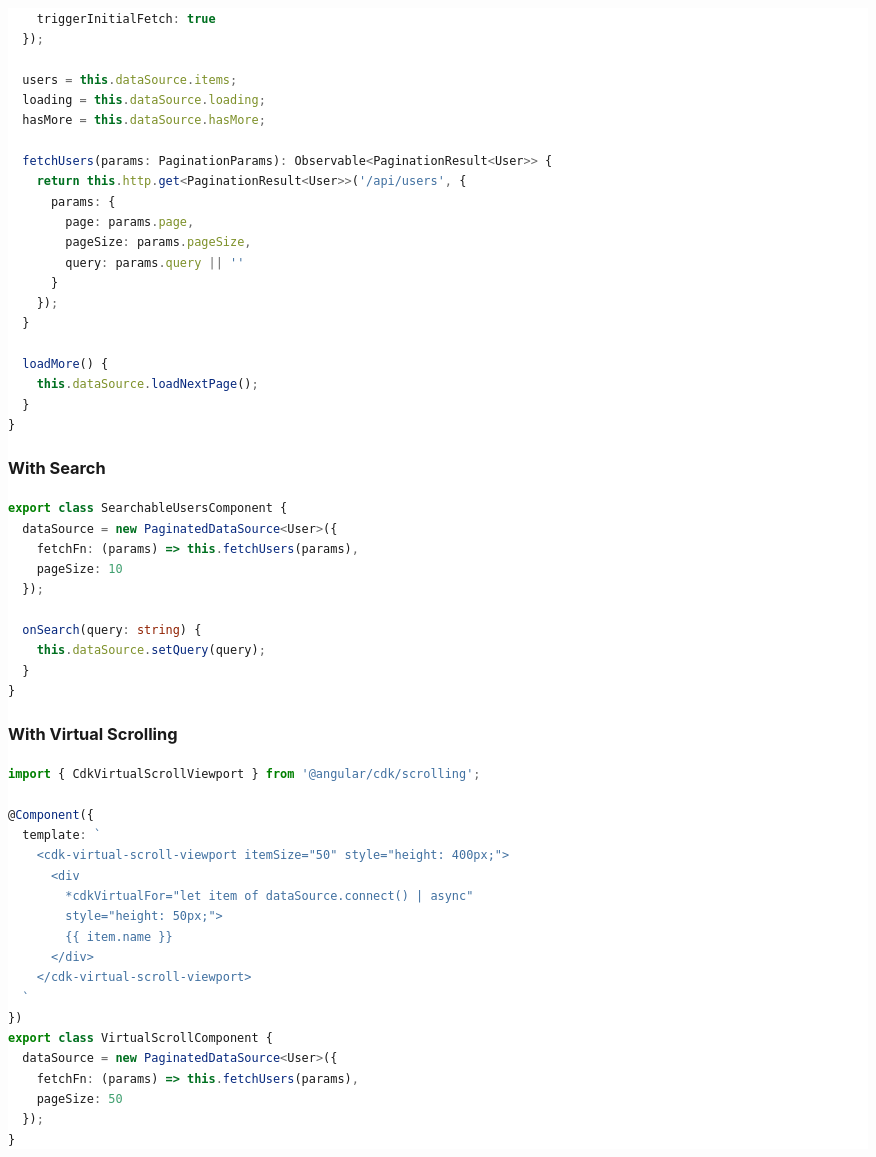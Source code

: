 ```typescript
    triggerInitialFetch: true
  });

  users = this.dataSource.items;
  loading = this.dataSource.loading;
  hasMore = this.dataSource.hasMore;

  fetchUsers(params: PaginationParams): Observable<PaginationResult<User>> {
    return this.http.get<PaginationResult<User>>('/api/users', {
      params: {
        page: params.page,
        pageSize: params.pageSize,
        query: params.query || ''
      }
    });
  }

  loadMore() {
    this.dataSource.loadNextPage();
  }
}
```

### With Search

```typescript
export class SearchableUsersComponent {
  dataSource = new PaginatedDataSource<User>({
    fetchFn: (params) => this.fetchUsers(params),
    pageSize: 10
  });

  onSearch(query: string) {
    this.dataSource.setQuery(query);
  }
}
```

### With Virtual Scrolling

```typescript
import { CdkVirtualScrollViewport } from '@angular/cdk/scrolling';

@Component({
  template: `
    <cdk-virtual-scroll-viewport itemSize="50" style="height: 400px;">
      <div 
        *cdkVirtualFor="let item of dataSource.connect() | async"
        style="height: 50px;">
        {{ item.name }}
      </div>
    </cdk-virtual-scroll-viewport>
  `
})
export class VirtualScrollComponent {
  dataSource = new PaginatedDataSource<User>({
    fetchFn: (params) => this.fetchUsers(params),
    pageSize: 50
  });
}
```
